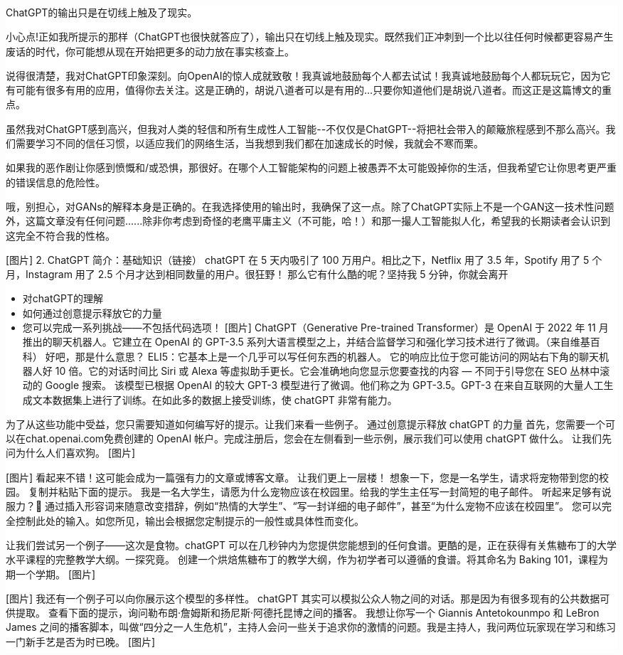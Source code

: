ChatGPT的输出只是在切线上触及了现实。

小心点!正如我所提示的那样（ChatGPT也很快就答应了），输出只在切线上触及现实。既然我们正冲刺到一个比以往任何时候都更容易产生废话的时代，你可能想从现在开始把更多的动力放在事实核查上。

说得很清楚，我对ChatGPT印象深刻。向OpenAI的惊人成就致敬！我真诚地鼓励每个人都去试试！我真诚地鼓励每个人都玩玩它，因为它有可能有很多有用的应用，值得你去关注。这是正确的，胡说八道者可以是有用的...只要你知道他们是胡说八道者。而这正是这篇博文的重点。

虽然我对ChatGPT感到高兴，但我对人类的轻信和所有生成性人工智能--不仅仅是ChatGPT--将把社会带入的颠簸旅程感到不那么高兴。我们需要学习不同的信任习惯，以适应我们的网络生活，当我想到我们都在加速成长的时候，我就会不寒而栗。

如果我的恶作剧让你感到愤慨和/或恐惧，那很好。在哪个人工智能架构的问题上被愚弄不太可能毁掉你的生活，但我希望它让你思考更严重的错误信息的危险性。

哦，别担心，对GANs的解释本身是正确的。在我选择使用的输出时，我确保了这一点。除了ChatGPT实际上不是一个GAN这一技术性问题外，这篇文章没有任何问题......除非你考虑到奇怪的老鹰平庸主义（不可能，哈！）和那一撮人工智能拟人化，希望我的长期读者会认识到这完全不符合我的性格。
  
[图片]
2. ChatGPT 简介：基础知识（链接）
  chatGPT 在 5 天内吸引了 100 万用户。相比之下，Netflix 用了 3.5 年，Spotify 用了 5 个月，Instagram 用了 2.5 个月才达到相同数量的用户。很狂野！
  那么它有什么酷的呢？坚持我 5 分钟，你就会离开
  - 对chatGPT的理解
  - 如何通过创意提示释放它的力量
  - 您可以完成一系列挑战——不包括代码选项！
[图片]
  ChatGPT（Generative Pre-trained Transformer）是 OpenAI 于 2022 年 11 月推出的聊天机器人。它建立在 OpenAI 的 GPT-3.5 系列大语言模型之上，并结合监督学习和强化学习技术进行了微调。（来自维基百科）
  好吧，那是什么意思？
  ELI5：它基本上是一个几乎可以写任何东西的机器人。
  它的响应比位于您可能访问的网站右下角的聊天机器人好 10 倍。它的对话时间比 Siri 或 Alexa 等虚拟助手更长。它会准确地向您显示您要查找的内容 — 不同于引导您在 SEO 丛林中滚动的 Google 搜索。
  该模型已根据 OpenAI 的较大 GPT-3 模型进行了微调。他们称之为 GPT-3.5。GPT-3 在来自互联网的大量人工生成文本数据集上进行了训练。在如此多的数据上接受训练，使 chatGPT 非常有能力。
  
  为了从这些功能中受益，您只需要知道如何编写好的提示。让我们来看一些例子。
通过创意提示释放 chatGPT 的力量
  首先，您需要一个可以在chat.openai.com免费创建的 OpenAI 帐户。完成注册后，您会在左侧看到一些示例，展示我们可以使用 chatGPT 做什么。
  让我们先问为什么人们喜欢狗。
[图片]
  
[图片]
  看起来不错！这可能会成为一篇强有力的文章或博客文章。
  让我们更上一层楼！
  想象一下，您是一名学生，请求将宠物带到您的校园。
  复制并粘贴下面的提示。
  我是一名大学生，请愿为什么宠物应该在校园里。给我的学生主任写一封简短的电子邮件。
  听起来足够有说服力？🥸
  通过插入形容词来随意改变措辞，例如“热情的大学生”、“写一封详细的电子邮件”，甚至“为什么宠物不应该在校园里”。
  您可以完全控制此处的输入。如您所见，输出会根据您定制提示的一般性或具体性而变化。
  
  让我们尝试另一个例子——这次是食物。chatGPT 可以在几秒钟内为您提供您能想到的任何食谱。更酷的是，正在获得有关焦糖布丁的大学水平课程的完整教学大纲。一探究竟。
  创建一个烘焙焦糖布丁的教学大纲，作为初学者可以遵循的食谱。将其命名为 Baking 101，课程为期一个学期。
[图片]
  
[图片]
  我还有一个例子可以向你展示这个模型的多样性。
  chatGPT 其实可以模拟公众人物之间的对话。那是因为有很多现有的公共数据可供提取。
  查看下面的提示，询问勒布朗·詹姆斯和扬尼斯·阿德托昆博之间的播客。
  我想让你写一个 Giannis Antetokounmpo 和 LeBron James 之间的播客脚本，叫做“四分之一人生危机”，主持人会问一些关于追求你的激情的问题。我是主持人，我问两位玩家现在学习和练习一门新手艺是否为时已晚。
[图片]
  